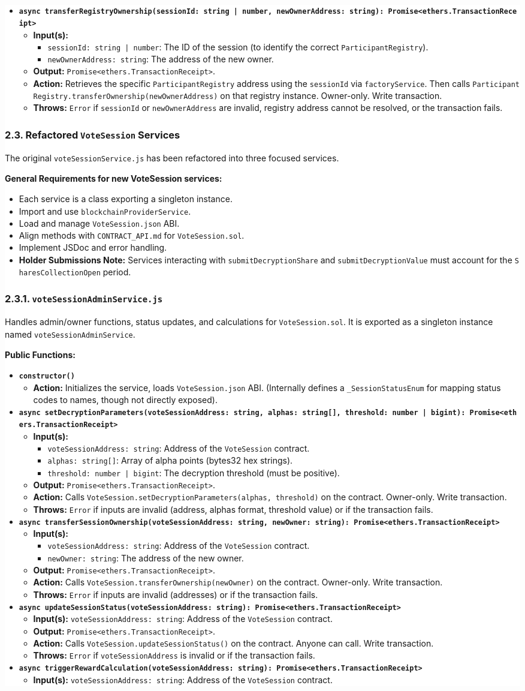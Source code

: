 *   **`async transferRegistryOwnership(sessionId: string | number, newOwnerAddress: string): Promise<ethers.TransactionReceipt>`**
    *   **Input(s):**
        *   `sessionId: string | number`: The ID of the session (to identify the correct `ParticipantRegistry`).
        *   `newOwnerAddress: string`: The address of the new owner.
    *   **Output:** `Promise<ethers.TransactionReceipt>`.
    *   **Action:** Retrieves the specific `ParticipantRegistry` address using the `sessionId` via `factoryService`. Then calls `ParticipantRegistry.transferOwnership(newOwnerAddress)` on that registry instance. Owner-only. Write transaction.
    *   **Throws:** `Error` if `sessionId` or `newOwnerAddress` are invalid, registry address cannot be resolved, or the transaction fails.

### 2.3. Refactored `VoteSession` Services

The original `voteSessionService.js` has been refactored into three focused services.

**General Requirements for new VoteSession services:**
*   Each service is a class exporting a singleton instance.
*   Import and use `blockchainProviderService`.
*   Load and manage `VoteSession.json` ABI.
*   Align methods with `CONTRACT_API.md` for `VoteSession.sol`.
*   Implement JSDoc and error handling.
*   **Holder Submissions Note:** Services interacting with `submitDecryptionShare` and `submitDecryptionValue` must account for the `SharesCollectionOpen` period.

### 2.3.1. `voteSessionAdminService.js`

Handles admin/owner functions, status updates, and calculations for `VoteSession.sol`. It is exported as a singleton instance named `voteSessionAdminService`.

**Public Functions:**

*   **`constructor()`**
    *   **Action:** Initializes the service, loads `VoteSession.json` ABI. (Internally defines a `_SessionStatusEnum` for mapping status codes to names, though not directly exposed).
*   **`async setDecryptionParameters(voteSessionAddress: string, alphas: string[], threshold: number | bigint): Promise<ethers.TransactionReceipt>`**
    *   **Input(s):**
        *   `voteSessionAddress: string`: Address of the `VoteSession` contract.
        *   `alphas: string[]`: Array of alpha points (bytes32 hex strings).
        *   `threshold: number | bigint`: The decryption threshold (must be positive).
    *   **Output:** `Promise<ethers.TransactionReceipt>`.
    *   **Action:** Calls `VoteSession.setDecryptionParameters(alphas, threshold)` on the contract. Owner-only. Write transaction.
    *   **Throws:** `Error` if inputs are invalid (address, alphas format, threshold value) or if the transaction fails.
*   **`async transferSessionOwnership(voteSessionAddress: string, newOwner: string): Promise<ethers.TransactionReceipt>`**
    *   **Input(s):**
        *   `voteSessionAddress: string`: Address of the `VoteSession` contract.
        *   `newOwner: string`: The address of the new owner.
    *   **Output:** `Promise<ethers.TransactionReceipt>`.
    *   **Action:** Calls `VoteSession.transferOwnership(newOwner)` on the contract. Owner-only. Write transaction.
    *   **Throws:** `Error` if inputs are invalid (addresses) or if the transaction fails.
*   **`async updateSessionStatus(voteSessionAddress: string): Promise<ethers.TransactionReceipt>`**
    *   **Input(s):** `voteSessionAddress: string`: Address of the `VoteSession` contract.
    *   **Output:** `Promise<ethers.TransactionReceipt>`.
    *   **Action:** Calls `VoteSession.updateSessionStatus()` on the contract. Anyone can call. Write transaction.
    *   **Throws:** `Error` if `voteSessionAddress` is invalid or if the transaction fails.
*   **`async triggerRewardCalculation(voteSessionAddress: string): Promise<ethers.TransactionReceipt>`**
    *   **Input(s):** `voteSessionAddress: string`: Address of the `VoteSession` contract.